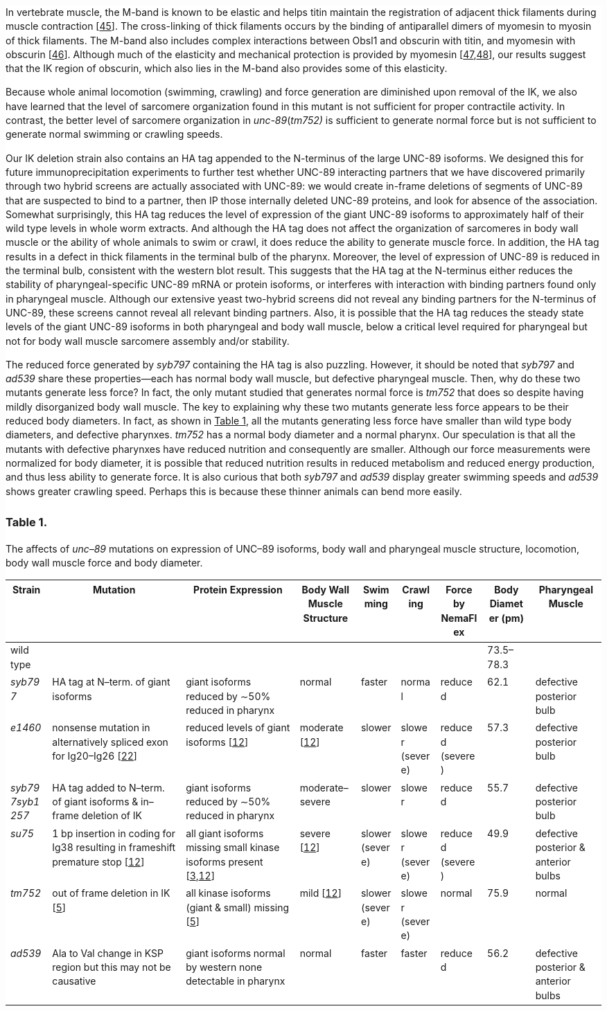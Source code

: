 In vertebrate muscle, the M-band is known to be elastic and helps titin maintain the registration of adjacent thick filaments during muscle contraction [[45](#R45)]. The cross-linking of thick filaments occurs by the binding of antiparallel dimers of myomesin to myosin of thick filaments. The M-band also includes complex interactions between Obsl1 and obscurin with titin, and myomesin with obscurin [[46](#R46)]. Although much of the elasticity and mechanical protection is provided by myomesin [[47](#R47),[48](#R48)], our results suggest that the IK region of obscurin, which also lies in the M-band also provides some of this elasticity.

Because whole animal locomotion (swimming, crawling) and force generation are diminished upon removal of the IK, we also have learned that the level of sarcomere organization found in this mutant is not sufficient for proper contractile activity. In contrast, the better level of sarcomere organization in *unc-89*(*tm752)* is sufficient to generate normal force but is not sufficient to generate normal swimming or crawling speeds.

Our IK deletion strain also contains an HA tag appended to the N-terminus of the large UNC-89 isoforms. We designed this for future immunoprecipitation experiments to further test whether UNC-89 interacting partners that we have discovered primarily through two hybrid screens are actually associated with UNC-89: we would create in-frame deletions of segments of UNC-89 that are suspected to bind to a partner, then IP those internally deleted UNC-89 proteins, and look for absence of the association. Somewhat surprisingly, this HA tag reduces the level of expression of the giant UNC-89 isoforms to approximately half of their wild type levels in whole worm extracts. And although the HA tag does not affect the organization of sarcomeres in body wall muscle or the ability of whole animals to swim or crawl, it does reduce the ability to generate muscle force. In addition, the HA tag results in a defect in thick filaments in the terminal bulb of the pharynx. Moreover, the level of expression of UNC-89 is reduced in the terminal bulb, consistent with the western blot result. This suggests that the HA tag at the N-terminus either reduces the stability of pharyngeal-specific UNC-89 mRNA or protein isoforms, or interferes with interaction with binding partners found only in pharyngeal muscle. Although our extensive yeast two-hybrid screens did not reveal any binding partners for the N-terminus of UNC-89, these screens cannot reveal all relevant binding partners. Also, it is possible that the HA tag reduces the steady state levels of the giant UNC-89 isoforms in both pharyngeal and body wall muscle, below a critical level required for pharyngeal but not for body wall muscle sarcomere assembly and/or stability.

The reduced force generated by *syb797* containing the HA tag is also puzzling. However, it should be noted that *syb797* and *ad539* share these properties—each has normal body wall muscle, but defective pharyngeal muscle. Then, why do these two mutants generate less force? In fact, the only mutant studied that generates normal force is *tm752* that does so despite having mildly disorganized body wall muscle. The key to explaining why these two mutants generate less force appears to be their reduced body diameters. In fact, as shown in [Table 1](#T1), all the mutants generating less force have smaller than wild type body diameters, and defective pharynxes. *tm752* has a normal body diameter and a normal pharynx. Our speculation is that all the mutants with defective pharynxes have reduced nutrition and consequently are smaller. Although our force measurements were normalized for body diameter, it is possible that reduced nutrition results in reduced metabolism and reduced energy production, and thus less ability to generate force. It is also curious that both *syb797* and *ad539* display greater swimming speeds and *ad539* shows greater crawling speed. Perhaps this is because these thinner animals can bend more easily.

### Table 1.

The affects of *unc–89* mutations on expression of UNC–89 isoforms, body wall and pharyngeal muscle structure, locomotion, body wall muscle force and body diameter.

| Strain | Mutation | Protein Expression | Body Wall Muscle Structure | Swimming | Crawling | Force by NemaFlex | Body Diameter (pm) | Pharyngeal Muscle |
| --- | --- | --- | --- | --- | --- | --- | --- | --- |
| wild type |  |  |  |  |  |  | 73.5–78.3 |  |
| *syb797* | HA tag at N–term. of giant isoforms | giant isoforms reduced by ∼50% reduced in pharynx | normal | faster | normal | reduced | 62.1 | defective posterior bulb |
| *e1460* | nonsense mutation in alternatively spliced exon for Ig20–Ig26 [[22](#R22)] | reduced levels of giant isoforms [[12](#R12)] | moderate [[12](#R12)] | slower | slower (severe) | reduced (severe) | 57.3 | defective posterior bulb |
| *syb797syb1257* | HA tag added to N–term. of giant isoforms & in–frame deletion of IK | giant isoforms reduced by ∼50% reduced in pharynx | moderate–severe | slower | slower | reduced | 55.7 | defective posterior bulb |
| *su75* | 1 bp insertion in coding for Ig38 resulting in frameshift premature stop [[12](#R12)] | all giant isoforms missing small kinase isoforms present [[3](#R3),[12](#R12)] | severe [[12](#R12)] | slower (severe) | slower (severe) | reduced (severe) | 49.9 | defective posterior & anterior bulbs |
| *tm752* | out of frame deletion in IK [[5](#R5)] | all kinase isoforms (giant & small) missing [[5](#R5)] | mild [[12](#R12)] | slower (severe) | slower (severe) | normal | 75.9 | normal |
| *ad539* | Ala to Val change in KSP region but this may not be causative | giant isoforms normal by western none detectable in pharynx | normal | faster | faster | reduced | 56.2 | defective posterior & anterior bulbs |